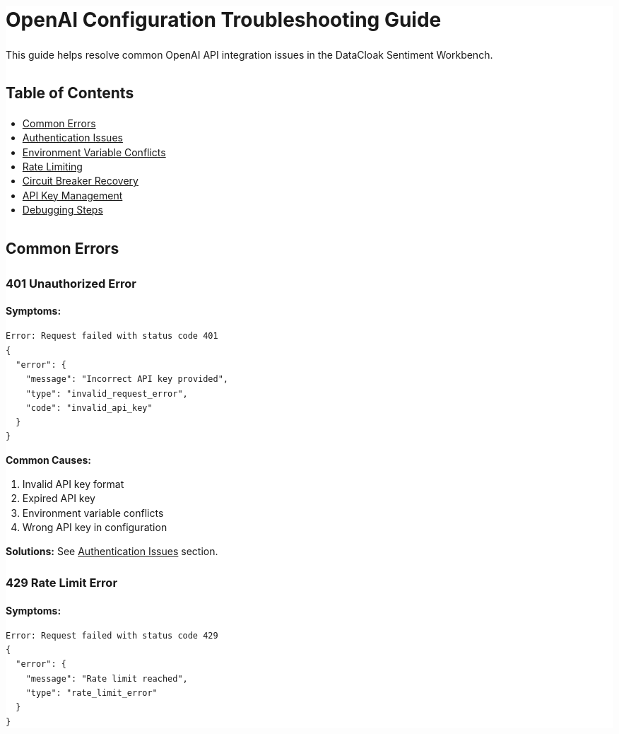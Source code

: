 # OpenAI Configuration Troubleshooting Guide

This guide helps resolve common OpenAI API integration issues in the DataCloak Sentiment Workbench.

## Table of Contents
- [Common Errors](#common-errors)
- [Authentication Issues](#authentication-issues)
- [Environment Variable Conflicts](#environment-variable-conflicts)
- [Rate Limiting](#rate-limiting)
- [Circuit Breaker Recovery](#circuit-breaker-recovery)
- [API Key Management](#api-key-management)
- [Debugging Steps](#debugging-steps)

## Common Errors

### 401 Unauthorized Error

**Symptoms:**
```
Error: Request failed with status code 401
{
  "error": {
    "message": "Incorrect API key provided",
    "type": "invalid_request_error",
    "code": "invalid_api_key"
  }
}
```

**Common Causes:**
1. Invalid API key format
2. Expired API key
3. Environment variable conflicts
4. Wrong API key in configuration

**Solutions:**
See [Authentication Issues](#authentication-issues) section.

### 429 Rate Limit Error

**Symptoms:**
```
Error: Request failed with status code 429
{
  "error": {
    "message": "Rate limit reached",
    "type": "rate_limit_error"
  }
}
```
